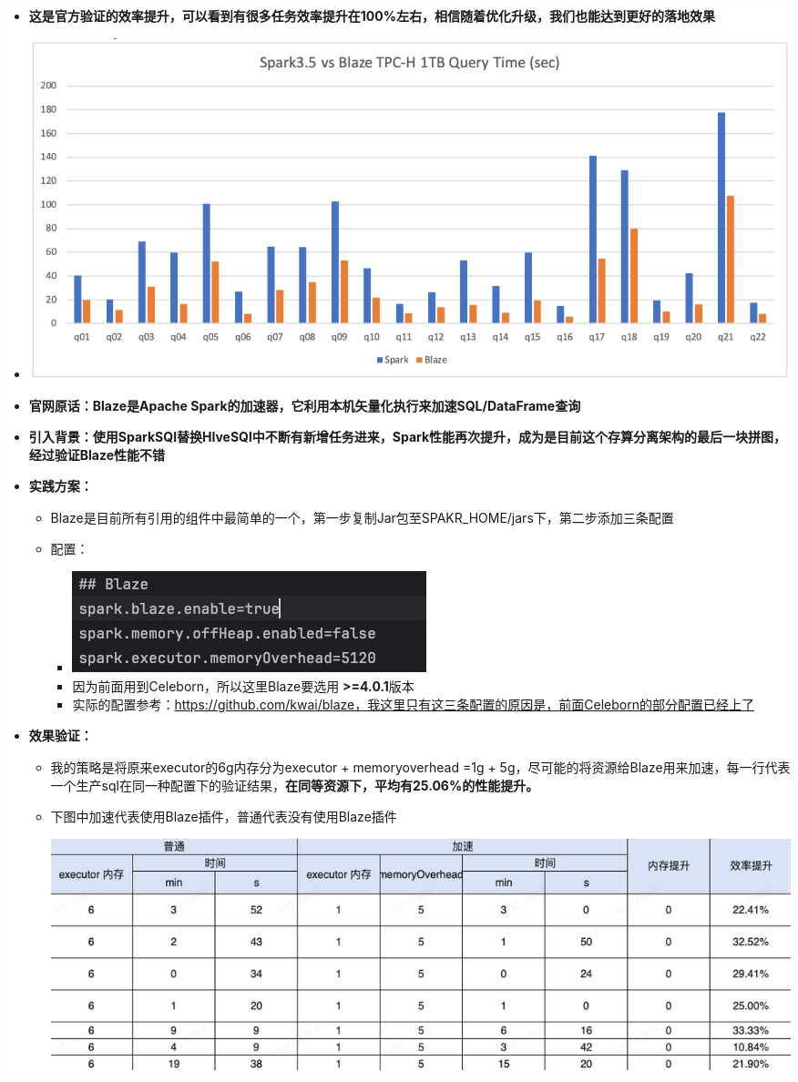   * **这是官方验证的效率提升，可以看到有很多任务效率提升在100%左右，相信随着优化升级，我们也能达到更好的落地效果**
  * ![image](assets/image-20250107150623-cous75l.png)​
* **官网原话：Blaze是Apache Spark的加速器，它利用本机矢量化执行来加速SQL/DataFrame查询**
* **引入背景：使用SparkSQl替换HIveSQl中不断有新增任务进来，Spark性能再次提升，成为是目前这个存算分离架构的最后一块拼图，经过验证Blaze性能不错**
* **实践方案：**

  * Blaze是目前所有引用的组件中最简单的一个，第一步复制Jar包至SPAKR_HOME/jars下，第二步添加三条配置
  * 配置：

    * ![image](assets/image-20250102141449-zbkf7xu.png)​
    * 因为前面用到Celeborn，所以这里Blaze要选用 **&gt;=4.0.1**版本
    * 实际的配置参考：https://github.com/kwai/blaze，我这里只有这三条配置的原因是，前面Celeborn的部分配置已经上了
* **效果验证：**

  * 我的策略是将原来executor的6g内存分为executor + memoryoverhead =1g  + 5g，尽可能的将资源给Blaze用来加速，每一行代表一个生产sql在同一种配置下的验证结果，**在同等资源下，平均有25.06%的性能提升。**
  * 下图中加速代表使用Blaze插件，普通代表没有使用Blaze插件

    ![image](assets/image-20250117000457-tngqvk1.png)​
